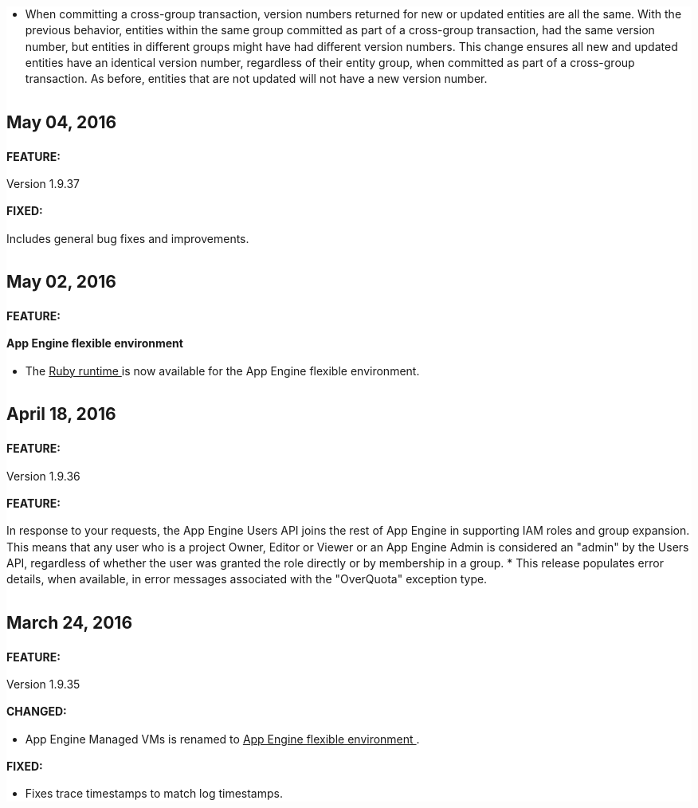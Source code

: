   * When committing a cross-group transaction, version numbers returned for new or updated entities are all the same. With the previous behavior, entities within the same group committed as part of a cross-group transaction, had the same version number, but entities in different groups might have had different version numbers. This change ensures all new and updated entities have an identical version number, regardless of their entity group, when committed as part of a cross-group transaction. As before, entities that are not updated will not have a new version number. 

##  May 04, 2016

**FEATURE:**

Version 1.9.37

**FIXED:**

Includes general bug fixes and improvements.

##  May 02, 2016

**FEATURE:**

**App Engine flexible environment**

  * The [ Ruby runtime ](https://cloud.google.com/appengine/docs/flexible/ruby/?hl=es-419) is now available for the App Engine flexible environment. 

##  April 18, 2016

**FEATURE:**

Version 1.9.36

**FEATURE:**

In response to your requests, the App Engine Users API joins the rest of App
Engine in supporting IAM roles and group expansion. This means that any user
who is a project Owner, Editor or Viewer or an App Engine Admin is considered
an "admin" by the Users API, regardless of whether the user was granted the
role directly or by membership in a group. * This release populates error
details, when available, in error messages associated with the "OverQuota"
exception type.

##  March 24, 2016

**FEATURE:**

Version 1.9.35

**CHANGED:**

  * App Engine Managed VMs is renamed to [ App Engine flexible environment ](https://cloud.google.com/appengine/docs/flexible/?hl=es-419) . 

**FIXED:**

  * Fixes trace timestamps to match log timestamps. 
